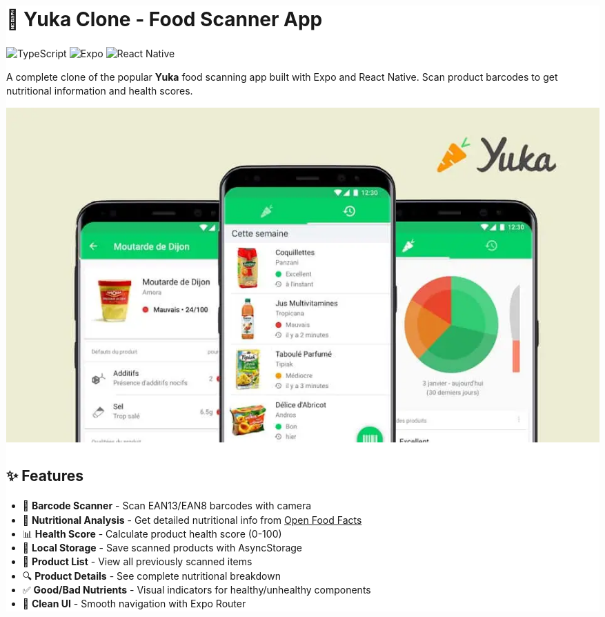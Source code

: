 # 🥗 Yuka Clone - Food Scanner App

![TypeScript](https://img.shields.io/badge/TypeScript-3178C6?style=flat-square&logo=typescript&logoColor=white)
![Expo](https://img.shields.io/badge/Expo-000020?style=flat-square&logo=expo&logoColor=white)
![React Native](https://img.shields.io/badge/React_Native-61DAFB?style=flat-square&logo=react&logoColor=black)

A complete clone of the popular **Yuka** food scanning app built with Expo and React Native. Scan product barcodes to get nutritional information and health scores.

<p align="center">
  <img src="./yuka-clone-preview.webp" alt="Yuka Clone Preview" width="100%"/>
</p>

## ✨ Features

- 📸 **Barcode Scanner** - Scan EAN13/EAN8 barcodes with camera
- 🍎 **Nutritional Analysis** - Get detailed nutritional info from [Open Food Facts](https://world.openfoodfacts.org/)
- 📊 **Health Score** - Calculate product health score (0-100)
- 💾 **Local Storage** - Save scanned products with AsyncStorage
- 📱 **Product List** - View all previously scanned items
- 🔍 **Product Details** - See complete nutritional breakdown
- ✅ **Good/Bad Nutrients** - Visual indicators for healthy/unhealthy components
- 🎨 **Clean UI** - Smooth navigation with Expo Router
